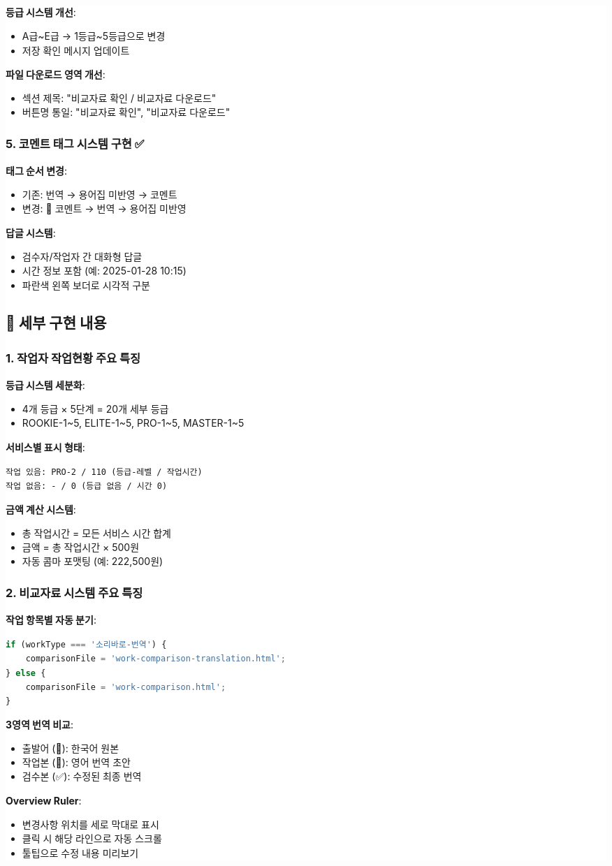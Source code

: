 **등급 시스템 개선**:
- A급~E급 → 1등급~5등급으로 변경
- 저장 확인 메시지 업데이트

**파일 다운로드 영역 개선**:
- 섹션 제목: "비교자료 확인 / 비교자료 다운로드"
- 버튼명 통일: "비교자료 확인", "비교자료 다운로드"

### 5. 코멘트 태그 시스템 구현 ✅
**태그 순서 변경**:
- 기존: 번역 → 용어집 미반영 → 코멘트
- 변경: 💬 코멘트 → 번역 → 용어집 미반영

**답글 시스템**:
- 검수자/작업자 간 대화형 답글
- 시간 정보 포함 (예: 2025-01-28 10:15)
- 파란색 왼쪽 보더로 시각적 구분

## 🔧 세부 구현 내용

### 1. 작업자 작업현황 주요 특징
**등급 시스템 세분화**:
- 4개 등급 × 5단계 = 20개 세부 등급
- ROOKIE-1~5, ELITE-1~5, PRO-1~5, MASTER-1~5

**서비스별 표시 형태**:
```
작업 있음: PRO-2 / 110 (등급-레벨 / 작업시간)
작업 없음: - / 0 (등급 없음 / 시간 0)
```

**금액 계산 시스템**:
- 총 작업시간 = 모든 서비스 시간 합계
- 금액 = 총 작업시간 × 500원
- 자동 콤마 포맷팅 (예: 222,500원)

### 2. 비교자료 시스템 주요 특징
**작업 항목별 자동 분기**:
```javascript
if (workType === '소리바로-번역') {
    comparisonFile = 'work-comparison-translation.html';
} else {
    comparisonFile = 'work-comparison.html';
}
```

**3영역 번역 비교**:
- 출발어 (📖): 한국어 원본
- 작업본 (📝): 영어 번역 초안
- 검수본 (✅): 수정된 최종 번역

**Overview Ruler**:
- 변경사항 위치를 세로 막대로 표시
- 클릭 시 해당 라인으로 자동 스크롤
- 툴팁으로 수정 내용 미리보기
